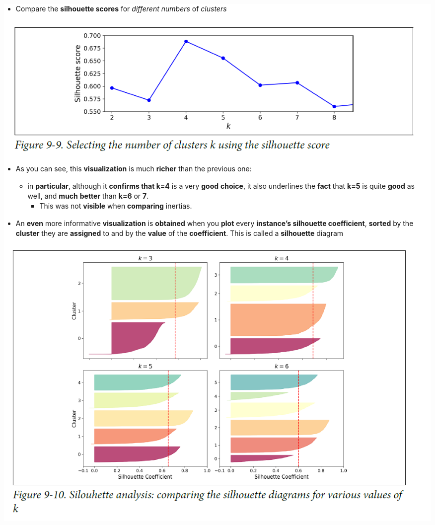 - Compare the **silhouette scores** for *different numbers* of *clusters*

![image](https://github.com/sbalfe/all-notes/blob/master/images/image-20220207161633983.png)

- As you can see, this **visualization** is much **richer** than the previous one: 

  - in **particular**, although it **confirms that k=4** is a very **good** **choice**, it also underlines the **fact** that **k=5** is quite **good** as well, and **much** **better** than **k=6** or **7**. 
    - This was not **visible** when **comparing** inertias.
- An **even** more informative **visualization** is **obtained** when you **plot** every **instance’s silhouette coefficient**, **sorted** by the **cluster** they are **assigned** to and by the **value** of the **coefficient**. This is called a **silhouette** diagram

![image](https://github.com/sbalfe/all-notes/blob/master/images/image-20220207161806459.png)
